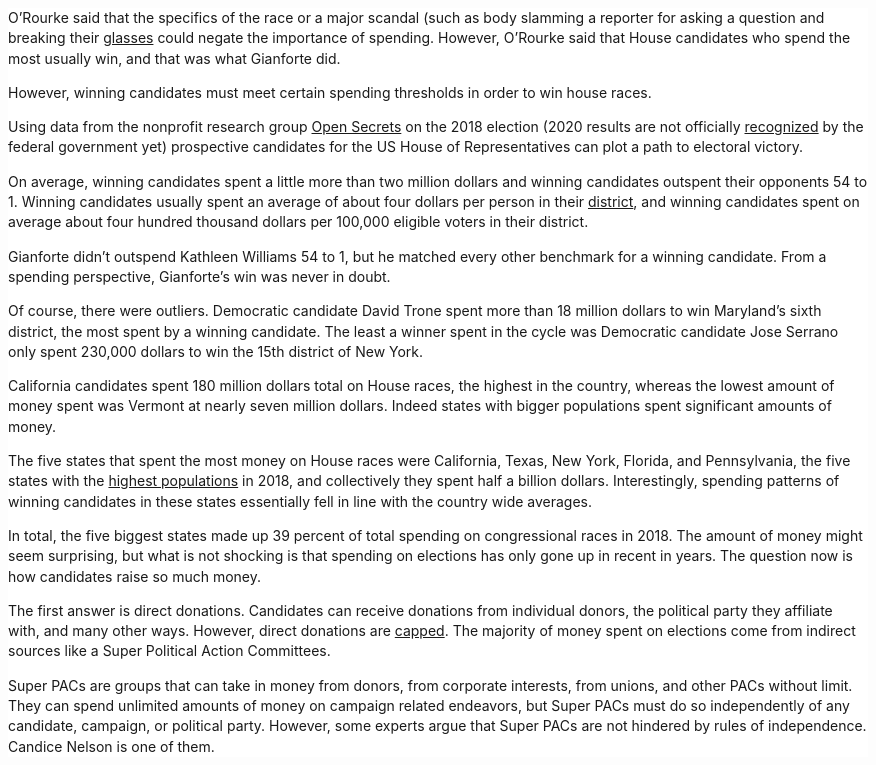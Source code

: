 O’Rourke said that the specifics of the race or a major scandal (such as body slamming a reporter for asking a question and breaking their [glasses](https://twitter.com/bencjacobs/status/867517225820966912?lang=en) could negate the importance of spending. However, O’Rourke said that House candidates who spend the most usually win, and that was what Gianforte did. 

However, winning candidates must meet certain spending thresholds in order to win house races.

Using data from the nonprofit research group [Open Secrets](https://www.opensecrets.org/elections-overview/winning-vs-spending?cycle=2018) on the 2018 election (2020 results are not officially [recognized](https://history.house.gov/Institution/Election-Statistics/) by the federal government yet) prospective candidates for the US House of Representatives can plot a path to electoral victory. 

On average, winning candidates spent a little more than two million dollars and winning candidates outspent their opponents 54 to 1. Winning candidates usually spent an average of about four dollars per person in their [district](https://www.census.gov/data/tables/time-series/demo/voting-and-registration/congressional-voting-tables.html), and winning candidates spent on average about four hundred thousand dollars per 100,000 eligible voters in their district. 

Gianforte didn’t outspend Kathleen Williams 54 to 1, but he matched every other benchmark for a winning candidate. From a spending perspective, Gianforte’s win was never in doubt.

Of course, there were outliers. Democratic candidate David Trone spent more than 18 million dollars to win Maryland’s sixth district, the most spent by a winning candidate. The least a winner spent in the cycle was Democratic candidate Jose Serrano only spent 230,000 dollars to win the 15th district of New York. 

<iframe title="How Much Did Your House Rep Spend To Win Their Seat In The 2018 Midterm " aria-label="Map" id="datawrapper-chart-bZcLx" src="https://datawrapper.dwcdn.net/bZcLx/2/" scrolling="no" frameborder="0" style="width: 0; min-width: 100% !important; border: none;" height="536"></iframe>
<script type="text/javascript">!function(){"use strict";window.addEventListener("message",(function(a){if(void 0!==a.data["datawrapper-height"])for(var e in a.data["datawrapper-height"]){var t=document.getElementById("datawrapper-chart-"+e)||document.querySelector("iframe[src*='"+e+"']");t&&(t.style.height=a.data["datawrapper-height"][e]+"px")}}))}();
</script>     

California candidates spent 180 million dollars total on House races, the highest in the country, whereas the lowest amount of money spent was Vermont at nearly seven million dollars. Indeed
 states with bigger populations spent significant amounts of money. 

The five states that spent the most money on House races were California, Texas, New York, Florida, and Pennsylvania, the five states with the [highest populations](https://www.census.gov/data/tables/time-series/demo/popest/2010s-state-total.html) in 2018, and collectively they spent half a billion dollars. Interestingly, spending patterns of winning candidates in these states essentially fell in line with the country wide averages.

In total, the five biggest states made up 39 percent of total spending on congressional races in 2018. The amount of money might seem surprising, but what is not shocking is that spending on elections has only gone up in recent in years. The question now is how candidates raise so much money.

The first answer is direct donations. Candidates can receive donations from individual donors, the political party they affiliate with, and many other ways. However, direct donations are [capped](https://www.opensecrets.org/political-action-committees-pacs/what-is-a-pac). The majority of money spent on elections come from indirect sources like a Super Political Action Committees. 

Super PACs are groups that can take in money from donors, from corporate interests, from unions, and other PACs without limit. They can spend unlimited amounts of money on campaign related endeavors, but Super PACs must do so independently of any candidate, campaign, or political party. However, some experts argue that Super PACs are not hindered by rules of independence. Candice Nelson is one of them.
